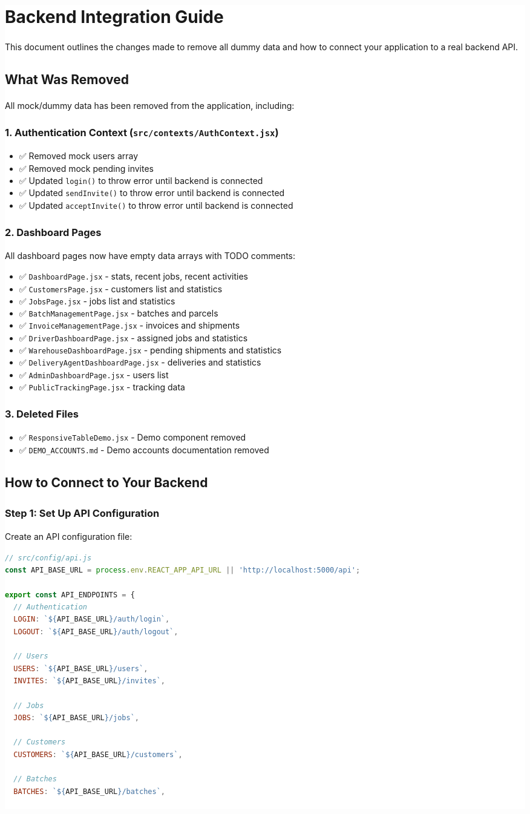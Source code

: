 # Backend Integration Guide

This document outlines the changes made to remove all dummy data and how to connect your application to a real backend API.

## What Was Removed

All mock/dummy data has been removed from the application, including:

### 1. Authentication Context (`src/contexts/AuthContext.jsx`)
- ✅ Removed mock users array
- ✅ Removed mock pending invites
- ✅ Updated `login()` to throw error until backend is connected
- ✅ Updated `sendInvite()` to throw error until backend is connected
- ✅ Updated `acceptInvite()` to throw error until backend is connected

### 2. Dashboard Pages
All dashboard pages now have empty data arrays with TODO comments:
- ✅ `DashboardPage.jsx` - stats, recent jobs, recent activities
- ✅ `CustomersPage.jsx` - customers list and statistics
- ✅ `JobsPage.jsx` - jobs list and statistics
- ✅ `BatchManagementPage.jsx` - batches and parcels
- ✅ `InvoiceManagementPage.jsx` - invoices and shipments
- ✅ `DriverDashboardPage.jsx` - assigned jobs and statistics
- ✅ `WarehouseDashboardPage.jsx` - pending shipments and statistics
- ✅ `DeliveryAgentDashboardPage.jsx` - deliveries and statistics
- ✅ `AdminDashboardPage.jsx` - users list
- ✅ `PublicTrackingPage.jsx` - tracking data

### 3. Deleted Files
- ✅ `ResponsiveTableDemo.jsx` - Demo component removed
- ✅ `DEMO_ACCOUNTS.md` - Demo accounts documentation removed

## How to Connect to Your Backend

### Step 1: Set Up API Configuration

Create an API configuration file:

```javascript
// src/config/api.js
const API_BASE_URL = process.env.REACT_APP_API_URL || 'http://localhost:5000/api';

export const API_ENDPOINTS = {
  // Authentication
  LOGIN: `${API_BASE_URL}/auth/login`,
  LOGOUT: `${API_BASE_URL}/auth/logout`,
  
  // Users
  USERS: `${API_BASE_URL}/users`,
  INVITES: `${API_BASE_URL}/invites`,
  
  // Jobs
  JOBS: `${API_BASE_URL}/jobs`,
  
  // Customers
  CUSTOMERS: `${API_BASE_URL}/customers`,
  
  // Batches
  BATCHES: `${API_BASE_URL}/batches`,
  
```